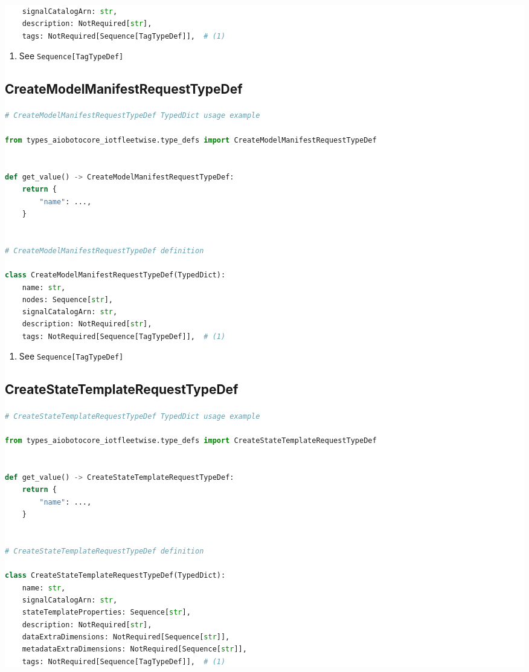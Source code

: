 ```python
    signalCatalogArn: str,
    description: NotRequired[str],
    tags: NotRequired[Sequence[TagTypeDef]],  # (1)
```

1. See `Sequence[TagTypeDef]`

## CreateModelManifestRequestTypeDef

```python
# CreateModelManifestRequestTypeDef TypedDict usage example

from types_aiobotocore_iotfleetwise.type_defs import CreateModelManifestRequestTypeDef


def get_value() -> CreateModelManifestRequestTypeDef:
    return {
        "name": ...,
    }


# CreateModelManifestRequestTypeDef definition

class CreateModelManifestRequestTypeDef(TypedDict):
    name: str,
    nodes: Sequence[str],
    signalCatalogArn: str,
    description: NotRequired[str],
    tags: NotRequired[Sequence[TagTypeDef]],  # (1)
```

1. See `Sequence[TagTypeDef]`

## CreateStateTemplateRequestTypeDef

```python
# CreateStateTemplateRequestTypeDef TypedDict usage example

from types_aiobotocore_iotfleetwise.type_defs import CreateStateTemplateRequestTypeDef


def get_value() -> CreateStateTemplateRequestTypeDef:
    return {
        "name": ...,
    }


# CreateStateTemplateRequestTypeDef definition

class CreateStateTemplateRequestTypeDef(TypedDict):
    name: str,
    signalCatalogArn: str,
    stateTemplateProperties: Sequence[str],
    description: NotRequired[str],
    dataExtraDimensions: NotRequired[Sequence[str]],
    metadataExtraDimensions: NotRequired[Sequence[str]],
    tags: NotRequired[Sequence[TagTypeDef]],  # (1)
```
